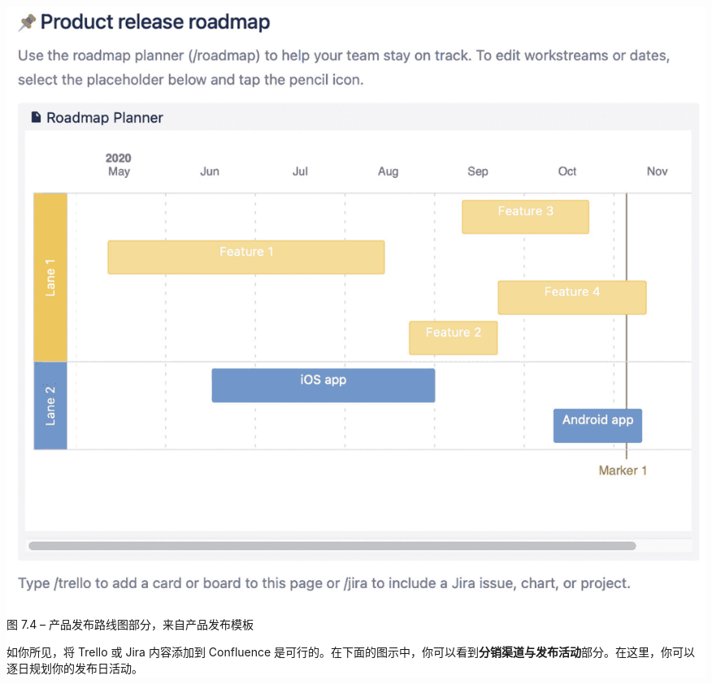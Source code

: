 ![](img/Figure_07_04_B16861.jpg)

图 7.4 – 产品发布路线图部分，来自产品发布模板

如你所见，将 Trello 或 Jira 内容添加到 Confluence 是可行的。在下面的图示中，你可以看到**分销渠道与发布活动**部分。在这里，你可以逐日规划你的发布日活动。
